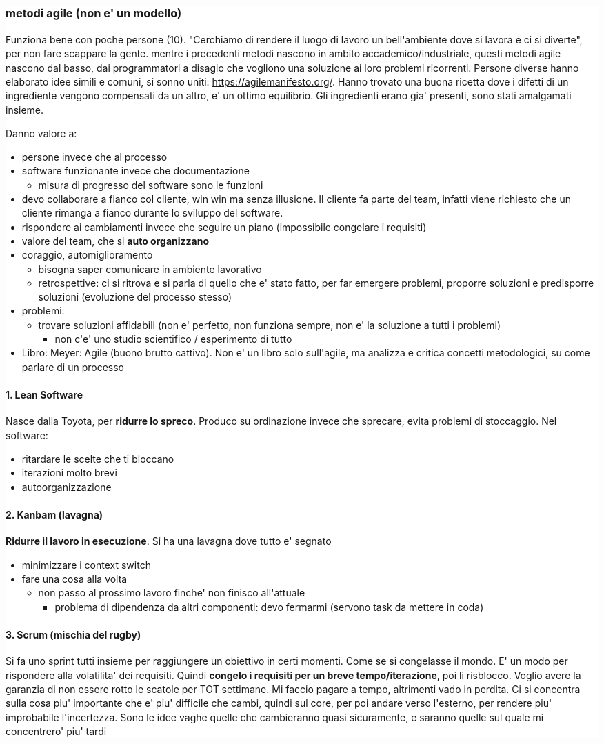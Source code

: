 ### metodi agile (non e' un modello)
Funziona bene con poche persone (10). "Cerchiamo di rendere il luogo di lavoro un bell'ambiente dove si lavora e ci si diverte", per non fare scappare la gente.
mentre i precedenti metodi nascono in ambito accademico/industriale, questi metodi agile nascono dal basso, dai programmatori a disagio che vogliono una soluzione ai loro problemi ricorrenti. Persone diverse hanno elaborato idee simili e comuni, si sonno uniti: https://agilemanifesto.org/. Hanno trovato una buona ricetta dove i difetti di un ingrediente vengono compensati da un altro, e' un ottimo equilibrio. Gli ingredienti erano gia' presenti, sono stati amalgamati insieme.

Danno valore a:
- persone invece che al processo
- software funzionante invece che documentazione
	- misura di progresso del software sono le funzioni
- devo collaborare a fianco col cliente, win win ma senza illusione. Il cliente fa parte del team, infatti viene richiesto che un cliente rimanga a fianco durante lo sviluppo del software.
- rispondere ai cambiamenti invece che seguire un piano (impossibile congelare i requisiti)
- valore del team, che si **auto organizzano**
- coraggio, automiglioramento
	- bisogna saper comunicare in ambiente lavorativo
	- retrospettive: ci si ritrova e si parla di quello che e' stato fatto, per far emergere problemi, proporre soluzioni e predisporre soluzioni (evoluzione del processo stesso)
- problemi:
	- trovare soluzioni affidabili (non e' perfetto, non funziona sempre, non e' la soluzione a tutti i problemi)
		- non c'e' uno studio scientifico / esperimento di tutto
- Libro: Meyer: Agile (buono brutto cattivo). Non e' un libro solo sull'agile, ma analizza e critica concetti metodologici, su come parlare di un processo

#### 1. Lean Software
Nasce dalla Toyota, per **ridurre lo spreco**. Produco su ordinazione invece che sprecare, evita problemi di stoccaggio. Nel software:
- ritardare le scelte che ti bloccano
- iterazioni molto brevi
- autoorganizzazione

#### 2. Kanbam (lavagna)
**Ridurre il lavoro in esecuzione**. Si ha una lavagna dove tutto e' segnato
- minimizzare i context switch
- fare una cosa alla volta
	- non passo al prossimo lavoro finche' non finisco all'attuale
		- problema di dipendenza da altri componenti: devo fermarmi (servono task da mettere in coda)

#### 3. Scrum (mischia del rugby)
Si fa uno sprint tutti insieme per raggiungere un obiettivo in certi momenti. Come se si congelasse il mondo. E' un modo per rispondere alla volatilita' dei requisiti. Quindi **congelo i requisiti per un breve tempo/iterazione**, poi li risblocco. Voglio avere la garanzia di non essere rotto le scatole per TOT settimane. Mi faccio pagare a tempo, altrimenti vado in perdita. Ci si concentra sulla cosa piu' importante che e' piu' difficile che cambi, quindi sul core, per poi andare verso l'esterno, per rendere piu' improbabile l'incertezza. Sono le idee vaghe quelle che cambieranno quasi sicuramente, e saranno quelle sul quale mi concentrero' piu' tardi
